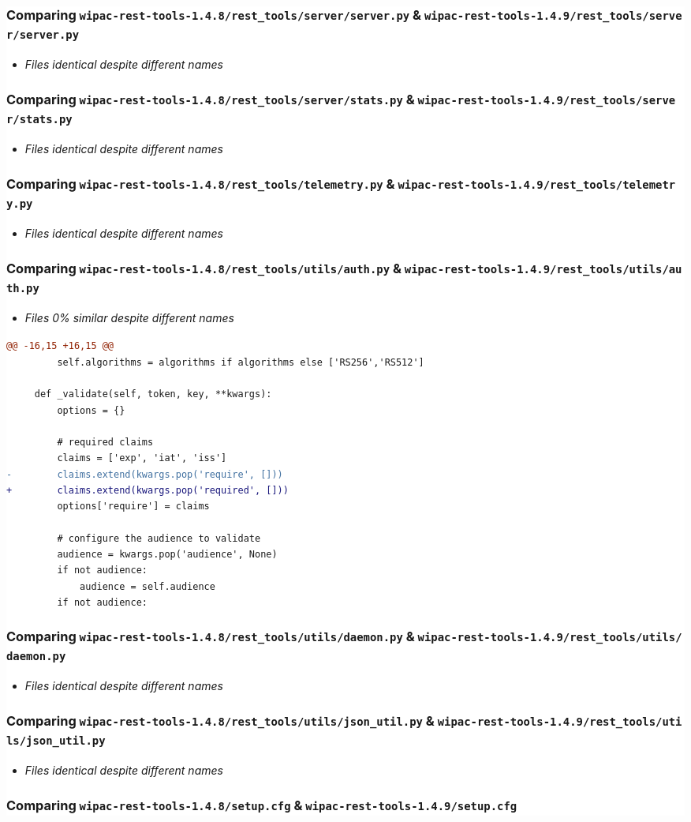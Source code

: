 ### Comparing `wipac-rest-tools-1.4.8/rest_tools/server/server.py` & `wipac-rest-tools-1.4.9/rest_tools/server/server.py`

 * *Files identical despite different names*

### Comparing `wipac-rest-tools-1.4.8/rest_tools/server/stats.py` & `wipac-rest-tools-1.4.9/rest_tools/server/stats.py`

 * *Files identical despite different names*

### Comparing `wipac-rest-tools-1.4.8/rest_tools/telemetry.py` & `wipac-rest-tools-1.4.9/rest_tools/telemetry.py`

 * *Files identical despite different names*

### Comparing `wipac-rest-tools-1.4.8/rest_tools/utils/auth.py` & `wipac-rest-tools-1.4.9/rest_tools/utils/auth.py`

 * *Files 0% similar despite different names*

```diff
@@ -16,15 +16,15 @@
         self.algorithms = algorithms if algorithms else ['RS256','RS512']
 
     def _validate(self, token, key, **kwargs):
         options = {}
 
         # required claims
         claims = ['exp', 'iat', 'iss']
-        claims.extend(kwargs.pop('require', []))
+        claims.extend(kwargs.pop('required', []))
         options['require'] = claims
 
         # configure the audience to validate
         audience = kwargs.pop('audience', None)
         if not audience:
             audience = self.audience
         if not audience:
```

### Comparing `wipac-rest-tools-1.4.8/rest_tools/utils/daemon.py` & `wipac-rest-tools-1.4.9/rest_tools/utils/daemon.py`

 * *Files identical despite different names*

### Comparing `wipac-rest-tools-1.4.8/rest_tools/utils/json_util.py` & `wipac-rest-tools-1.4.9/rest_tools/utils/json_util.py`

 * *Files identical despite different names*

### Comparing `wipac-rest-tools-1.4.8/setup.cfg` & `wipac-rest-tools-1.4.9/setup.cfg`
